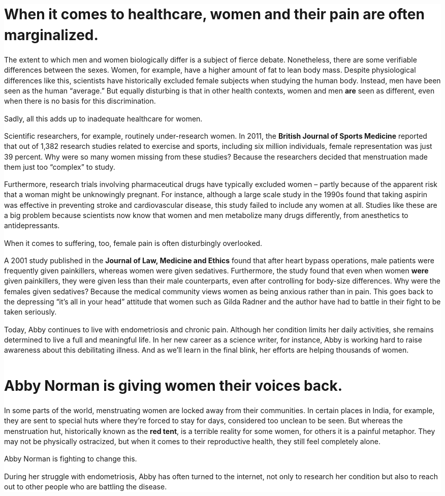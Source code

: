 # When it comes to healthcare, women and their pain are often marginalized.

The extent to which men and women biologically differ is a subject of fierce debate. Nonetheless, there are some verifiable differences between the sexes. Women, for example, have a higher amount of fat to lean body mass. Despite physiological differences like this, scientists have historically excluded female subjects when studying the human body. Instead, men have been seen as the human “average.” But equally disturbing is that in other health contexts, women and men **are** seen as different, even when there is no basis for this discrimination. 

Sadly, all this adds up to inadequate healthcare for women. 

Scientific researchers, for example, routinely under-research women. In 2011, the **British Journal of Sports Medicine** reported that out of 1,382 research studies related to exercise and sports, including six million individuals, female representation was just 39 percent. Why were so many women missing from these studies? Because the researchers decided that menstruation made them just too “complex” to study. 

Furthermore, research trials involving pharmaceutical drugs have typically excluded women – partly because of the apparent risk that a woman might be unknowingly pregnant. For instance, although a large scale study in the 1990s found that taking aspirin was effective in preventing stroke and cardiovascular disease, this study failed to include any women at all. Studies like these are a big problem because scientists now know that women and men metabolize many drugs differently, from anesthetics to antidepressants. 

When it comes to suffering, too, female pain is often disturbingly overlooked. 

A 2001 study published in the **Journal of Law, Medicine and Ethics** found that after heart bypass operations, male patients were frequently given painkillers, whereas women were given sedatives. Furthermore, the study found that even when women **were** given painkillers, they were given less than their male counterparts, even after controlling for body-size differences. Why were the females given sedatives? Because the medical community views women as being anxious rather than in pain. This goes back to the depressing “it’s all in your head” attitude that women such as Gilda Radner and the author have had to battle in their fight to be taken seriously. 

Today, Abby continues to live with endometriosis and chronic pain. Although her condition limits her daily activities, she remains determined to live a full and meaningful life. In her new career as a science writer, for instance, Abby is working hard to raise awareness about this debilitating illness. And as we’ll learn in the final blink, her efforts are helping thousands of women.

# Abby Norman is giving women their voices back.

In some parts of the world, menstruating women are locked away from their communities. In certain places in India, for example, they are sent to special huts where they’re forced to stay for days, considered too unclean to be seen. But whereas the menstruation hut, historically known as the **red tent**, is a terrible reality for some women, for others it is a painful metaphor. They may not be physically ostracized, but when it comes to their reproductive health, they still feel completely alone. 

Abby Norman is fighting to change this.  

During her struggle with endometriosis, Abby has often turned to the internet, not only to research her condition but also to reach out to other people who are battling the disease. 

